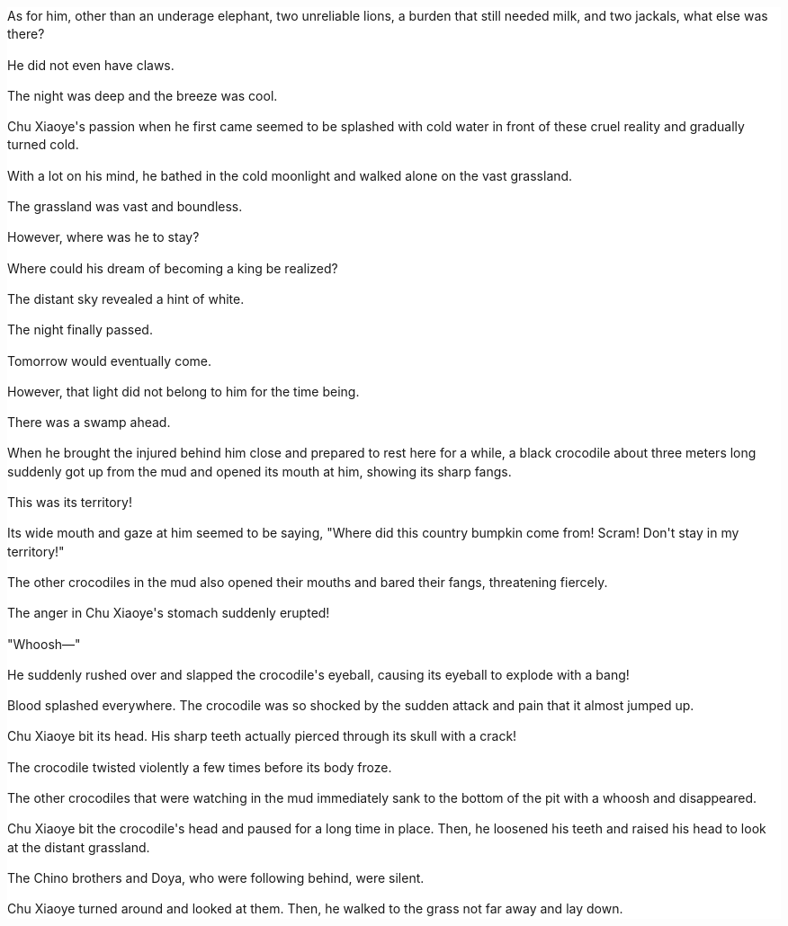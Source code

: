 As for him, other than an underage elephant, two unreliable lions, a burden that still needed milk, and two jackals, what else was there?

He did not even have claws.

The night was deep and the breeze was cool.

Chu Xiaoye's passion when he first came seemed to be splashed with cold water in front of these cruel reality and gradually turned cold.

With a lot on his mind, he bathed in the cold moonlight and walked alone on the vast grassland.

The grassland was vast and boundless.

However, where was he to stay?

Where could his dream of becoming a king be realized?

The distant sky revealed a hint of white.

The night finally passed.

Tomorrow would eventually come.

However, that light did not belong to him for the time being.

There was a swamp ahead.

When he brought the injured behind him close and prepared to rest here for a while, a black crocodile about three meters long suddenly got up from the mud and opened its mouth at him, showing its sharp fangs.

This was its territory\!

Its wide mouth and gaze at him seemed to be saying, "Where did this country bumpkin come from\! Scram\! Don't stay in my territory\!"

The other crocodiles in the mud also opened their mouths and bared their fangs, threatening fiercely.

The anger in Chu Xiaoye's stomach suddenly erupted\!

"Whoosh—"

He suddenly rushed over and slapped the crocodile's eyeball, causing its eyeball to explode with a bang\!

Blood splashed everywhere. The crocodile was so shocked by the sudden attack and pain that it almost jumped up.

Chu Xiaoye bit its head. His sharp teeth actually pierced through its skull with a crack\!

The crocodile twisted violently a few times before its body froze.

The other crocodiles that were watching in the mud immediately sank to the bottom of the pit with a whoosh and disappeared.

Chu Xiaoye bit the crocodile's head and paused for a long time in place. Then, he loosened his teeth and raised his head to look at the distant grassland.

The Chino brothers and Doya, who were following behind, were silent.

Chu Xiaoye turned around and looked at them. Then, he walked to the grass not far away and lay down.
